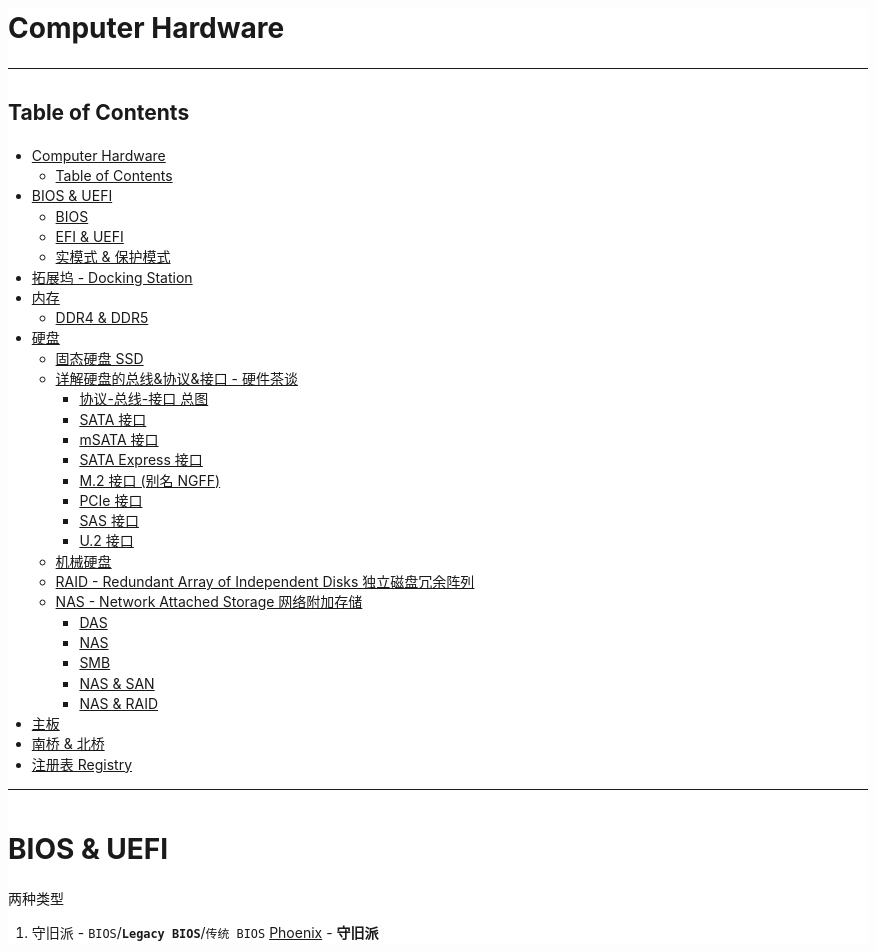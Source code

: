 #  Computer Hardware

---

## Table of Contents

- [Computer Hardware](#computer-hardware)
  - [Table of Contents](#table-of-contents)
- [BIOS \& UEFI](#bios--uefi)
  - [BIOS](#bios)
  - [EFI \& UEFI](#efi--uefi)
  - [实模式 \& 保护模式](#实模式--保护模式)
- [拓展坞 - Docking Station](#拓展坞---docking-station)
- [内存](#内存)
  - [DDR4 \& DDR5](#ddr4--ddr5)
- [硬盘](#硬盘)
  - [固态硬盘 SSD](#固态硬盘-ssd)
  - [详解硬盘的总线\&协议\&接口 - 硬件茶谈](#详解硬盘的总线协议接口---硬件茶谈)
    - [协议-总线-接口 总图](#协议-总线-接口-总图)
    - [SATA 接口](#sata-接口)
    - [mSATA 接口](#msata-接口)
    - [SATA Express 接口](#sata-express-接口)
    - [M.2 接口 (别名 NGFF)](#m2-接口-别名-ngff)
    - [PCIe 接口](#pcie-接口)
    - [SAS 接口](#sas-接口)
    - [U.2 接口](#u2-接口)
  - [机械硬盘](#机械硬盘)
  - [RAID - Redundant Array of Independent Disks 独立磁盘冗余阵列](#raid---redundant-array-of-independent-disks-独立磁盘冗余阵列)
  - [NAS - Network Attached Storage 网络附加存储](#nas---network-attached-storage-网络附加存储)
    - [DAS](#das)
    - [NAS](#nas)
    - [SMB](#smb)
    - [NAS \& SAN](#nas--san)
    - [NAS \& RAID](#nas--raid)
- [主板](#主板)
- [南桥 \& 北桥](#南桥--北桥)
- [注册表 Registry](#注册表-registry)




---

# BIOS & UEFI

两种类型
1. 守旧派 - `BIOS`/**`Legacy BIOS`**/`传统 BIOS`
   [Phoenix](https://www.phoenix.com/) - **守旧派**
   